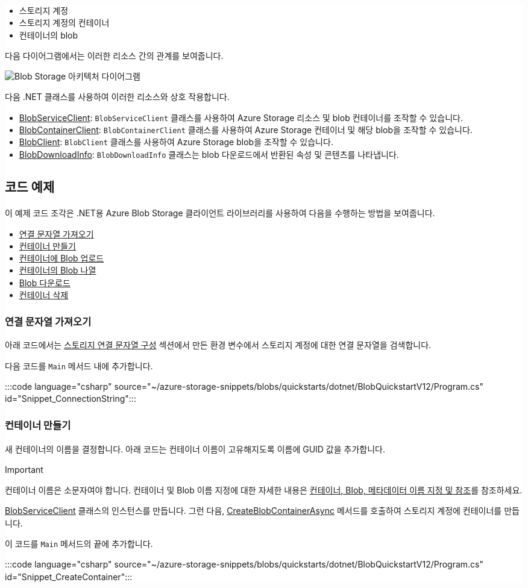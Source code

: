 * 스토리지 계정
* 스토리지 계정의 컨테이너
* 컨테이너의 blob

다음 다이어그램에서는 이러한 리소스 간의 관계를 보여줍니다.

![Blob Storage 아키텍처 다이어그램](./media/storage-blobs-introduction/blob1.png)

다음 .NET 클래스를 사용하여 이러한 리소스와 상호 작용합니다.

* [BlobServiceClient](/dotnet/api/azure.storage.blobs.blobserviceclient): `BlobServiceClient` 클래스를 사용하여 Azure Storage 리소스 및 blob 컨테이너를 조작할 수 있습니다.
* [BlobContainerClient](/dotnet/api/azure.storage.blobs.blobcontainerclient): `BlobContainerClient` 클래스를 사용하여 Azure Storage 컨테이너 및 해당 blob을 조작할 수 있습니다.
* [BlobClient](/dotnet/api/azure.storage.blobs.blobclient): `BlobClient` 클래스를 사용하여 Azure Storage blob을 조작할 수 있습니다.
* [BlobDownloadInfo](/dotnet/api/azure.storage.blobs.models.blobdownloadinfo): `BlobDownloadInfo` 클래스는 blob 다운로드에서 반환된 속성 및 콘텐츠를 나타냅니다.

## <a name="code-examples"></a>코드 예제

이 예제 코드 조각은 .NET용 Azure Blob Storage 클라이언트 라이브러리를 사용하여 다음을 수행하는 방법을 보여줍니다.

* [연결 문자열 가져오기](#get-the-connection-string)
* [컨테이너 만들기](#create-a-container)
* [컨테이너에 Blob 업로드](#upload-blobs-to-a-container)
* [컨테이너의 Blob 나열](#list-the-blobs-in-a-container)
* [Blob 다운로드](#download-blobs)
* [컨테이너 삭제](#delete-a-container)

### <a name="get-the-connection-string"></a>연결 문자열 가져오기

아래 코드에서는 [스토리지 연결 문자열 구성](#configure-your-storage-connection-string) 섹션에서 만든 환경 변수에서 스토리지 계정에 대한 연결 문자열을 검색합니다.

다음 코드를 `Main` 메서드 내에 추가합니다.

:::code language="csharp" source="~/azure-storage-snippets/blobs/quickstarts/dotnet/BlobQuickstartV12/Program.cs" id="Snippet_ConnectionString":::

### <a name="create-a-container"></a>컨테이너 만들기

새 컨테이너의 이름을 결정합니다. 아래 코드는 컨테이너 이름이 고유해지도록 이름에 GUID 값을 추가합니다.

> [!IMPORTANT]
> 컨테이너 이름은 소문자여야 합니다. 컨테이너 및 Blob 이름 지정에 대한 자세한 내용은 [컨테이너, Blob, 메타데이터 이름 지정 및 참조](/rest/api/storageservices/naming-and-referencing-containers--blobs--and-metadata)를 참조하세요.

[BlobServiceClient](/dotnet/api/azure.storage.blobs.blobserviceclient) 클래스의 인스턴스를 만듭니다. 그런 다음, [CreateBlobContainerAsync](/dotnet/api/azure.storage.blobs.blobserviceclient.createblobcontainerasync) 메서드를 호출하여 스토리지 계정에 컨테이너를 만듭니다.

이 코드를 `Main` 메서드의 끝에 추가합니다.

:::code language="csharp" source="~/azure-storage-snippets/blobs/quickstarts/dotnet/BlobQuickstartV12/Program.cs" id="Snippet_CreateContainer":::
